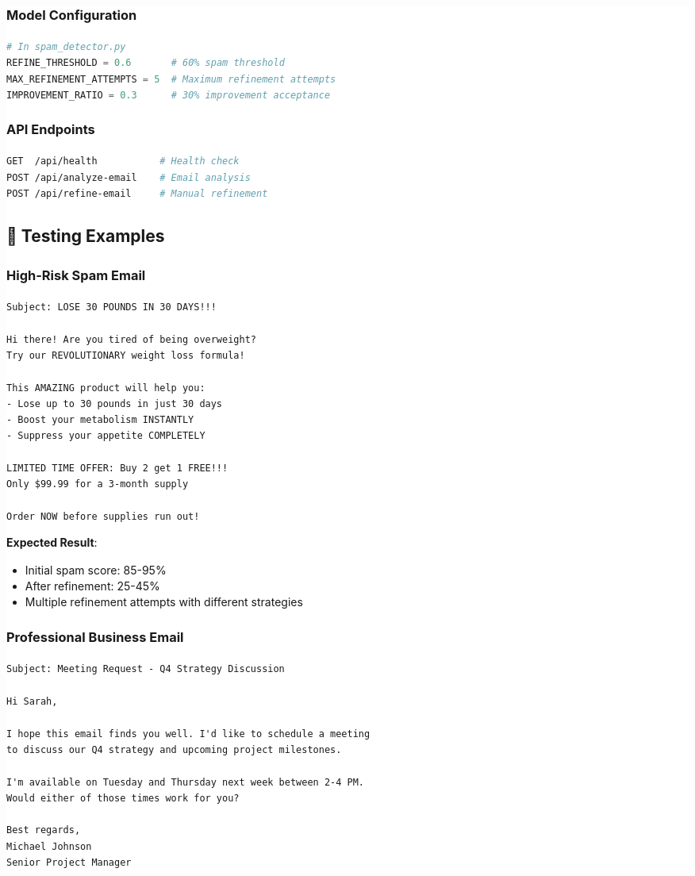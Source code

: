 ### **Model Configuration**
```python
# In spam_detector.py
REFINE_THRESHOLD = 0.6       # 60% spam threshold
MAX_REFINEMENT_ATTEMPTS = 5  # Maximum refinement attempts
IMPROVEMENT_RATIO = 0.3      # 30% improvement acceptance
```

### **API Endpoints**
```bash
GET  /api/health           # Health check
POST /api/analyze-email    # Email analysis
POST /api/refine-email     # Manual refinement
```

## 🧪 **Testing Examples**

### **High-Risk Spam Email**
```
Subject: LOSE 30 POUNDS IN 30 DAYS!!!

Hi there! Are you tired of being overweight? 
Try our REVOLUTIONARY weight loss formula!

This AMAZING product will help you:
- Lose up to 30 pounds in just 30 days
- Boost your metabolism INSTANTLY
- Suppress your appetite COMPLETELY

LIMITED TIME OFFER: Buy 2 get 1 FREE!!!
Only $99.99 for a 3-month supply

Order NOW before supplies run out!
```

**Expected Result**: 
- Initial spam score: 85-95%
- After refinement: 25-45%
- Multiple refinement attempts with different strategies

### **Professional Business Email**
```
Subject: Meeting Request - Q4 Strategy Discussion

Hi Sarah,

I hope this email finds you well. I'd like to schedule a meeting 
to discuss our Q4 strategy and upcoming project milestones.

I'm available on Tuesday and Thursday next week between 2-4 PM. 
Would either of those times work for you?

Best regards,
Michael Johnson
Senior Project Manager
```
